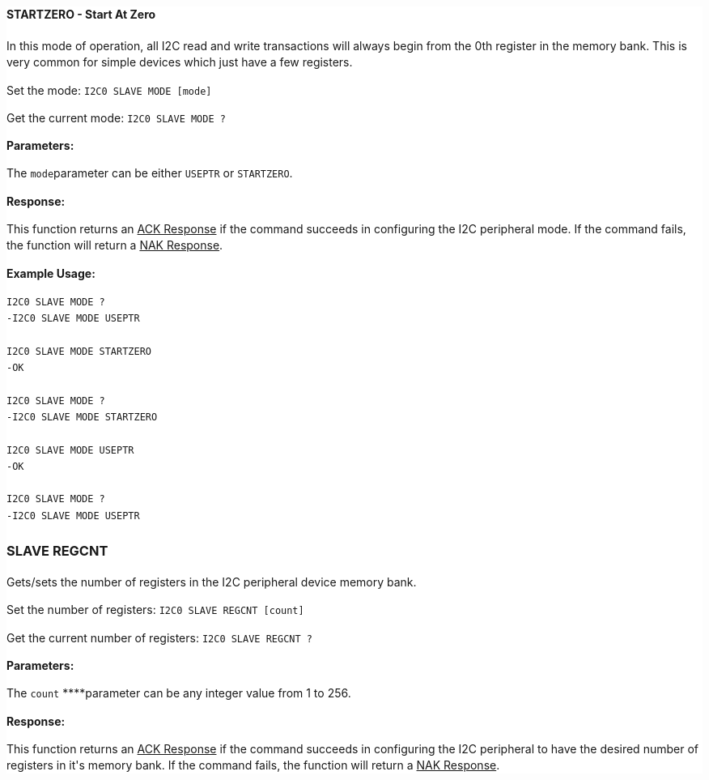#### STARTZERO - Start At Zero

In this mode of operation, all I2C read and write transactions will always begin from the 0th register in the memory bank. This is very common for simple devices which just have a few registers.

Set the mode: `I2C0 SLAVE MODE [mode]`

Get the current mode: `I2C0 SLAVE MODE ?`

**Parameters:**

The `mode`parameter can be either `USEPTR` or `STARTZERO`.

**Response:**

This function returns an [ACK Response](https://support.binho.io/user-guide/using-the-device/receiving-responses#ack-response) if the command succeeds in configuring the I2C peripheral mode. If the command fails, the function will return a [NAK Response](https://support.binho.io/user-guide/using-the-device/receiving-responses#nak-response).

**Example Usage:**

```text
I2C0 SLAVE MODE ?
-I2C0 SLAVE MODE USEPTR

I2C0 SLAVE MODE STARTZERO
-OK

I2C0 SLAVE MODE ?
-I2C0 SLAVE MODE STARTZERO

I2C0 SLAVE MODE USEPTR
-OK

I2C0 SLAVE MODE ?
-I2C0 SLAVE MODE USEPTR
```

### SLAVE REGCNT

Gets/sets the number of registers in the I2C peripheral device memory bank.

Set the number of registers: `I2C0 SLAVE REGCNT [count]`

Get the current number of registers: `I2C0 SLAVE REGCNT ?`

**Parameters:**

The `count` ****parameter can be any integer value from 1 to 256.

**Response:**

This function returns an [ACK Response](https://support.binho.io/user-guide/using-the-device/receiving-responses#ack-response) if the command succeeds in configuring the I2C peripheral to have the desired number of registers in it's memory bank. If the command fails, the function will return a [NAK Response](https://support.binho.io/user-guide/using-the-device/receiving-responses#nak-response).
